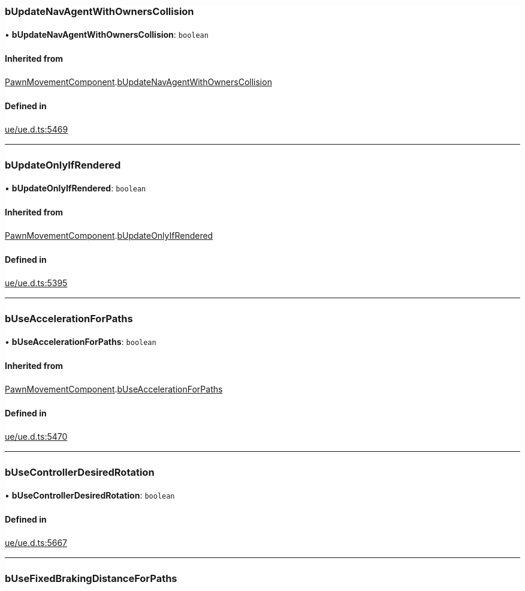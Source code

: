 ### bUpdateNavAgentWithOwnersCollision

• **bUpdateNavAgentWithOwnersCollision**: `boolean`

#### Inherited from

[PawnMovementComponent](ue_ue.PawnMovementComponent.md).[bUpdateNavAgentWithOwnersCollision](ue_ue.PawnMovementComponent.md#bupdatenavagentwithownerscollision)

#### Defined in

[ue/ue.d.ts:5469](https://github.com/YugMetaverse/yug_typings/blob/b7d9b19/ue/ue.d.ts#L5469)

___

### bUpdateOnlyIfRendered

• **bUpdateOnlyIfRendered**: `boolean`

#### Inherited from

[PawnMovementComponent](ue_ue.PawnMovementComponent.md).[bUpdateOnlyIfRendered](ue_ue.PawnMovementComponent.md#bupdateonlyifrendered)

#### Defined in

[ue/ue.d.ts:5395](https://github.com/YugMetaverse/yug_typings/blob/b7d9b19/ue/ue.d.ts#L5395)

___

### bUseAccelerationForPaths

• **bUseAccelerationForPaths**: `boolean`

#### Inherited from

[PawnMovementComponent](ue_ue.PawnMovementComponent.md).[bUseAccelerationForPaths](ue_ue.PawnMovementComponent.md#buseaccelerationforpaths)

#### Defined in

[ue/ue.d.ts:5470](https://github.com/YugMetaverse/yug_typings/blob/b7d9b19/ue/ue.d.ts#L5470)

___

### bUseControllerDesiredRotation

• **bUseControllerDesiredRotation**: `boolean`

#### Defined in

[ue/ue.d.ts:5667](https://github.com/YugMetaverse/yug_typings/blob/b7d9b19/ue/ue.d.ts#L5667)

___

### bUseFixedBrakingDistanceForPaths
